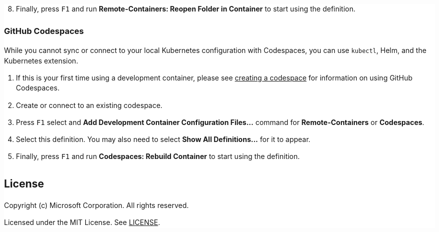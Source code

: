 8. Finally, press <kbd>F1</kbd> and run **Remote-Containers: Reopen Folder in Container** to start using the definition.


### GitHub Codespaces

While you cannot sync or connect to your local Kubernetes configuration with Codespaces, you can use `kubectl`, Helm, and the Kubernetes extension.

1. If this is your first time using a development container, please see [creating a codespace](https://aka.ms/ghcs-open-codespace) for information on using GitHub Codespaces.

2. Create or connect to an existing codespace.

3. Press <kbd>F1</kbd> select and **Add Development Container Configuration Files...** command for **Remote-Containers** or **Codespaces**.

4. Select this definition. You may also need to select **Show All Definitions...** for it to appear.

5. Finally, press <kbd>F1</kbd> and run **Codespaces: Rebuild Container** to start using the definition.

## License

Copyright (c) Microsoft Corporation. All rights reserved.

Licensed under the MIT License. See [LICENSE](https://github.com/microsoft/vscode-dev-containers/blob/main/LICENSE).
